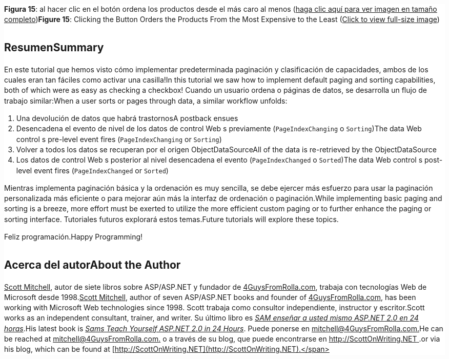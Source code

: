 <span data-ttu-id="cf3d0-281">**Figura 15**: al hacer clic en el botón ordena los productos desde el más caro al menos ([haga clic aquí para ver imagen en tamaño completo](paging-and-sorting-report-data-cs/_static/image33.png))</span><span class="sxs-lookup"><span data-stu-id="cf3d0-281">**Figure 15**: Clicking the Button Orders the Products From the Most Expensive to the Least ([Click to view full-size image](paging-and-sorting-report-data-cs/_static/image33.png))</span></span>


## <a name="summary"></a><span data-ttu-id="cf3d0-282">Resumen</span><span class="sxs-lookup"><span data-stu-id="cf3d0-282">Summary</span></span>

<span data-ttu-id="cf3d0-283">En este tutorial que hemos visto cómo implementar predeterminada paginación y clasificación de capacidades, ambos de los cuales eran tan fáciles como activar una casilla!</span><span class="sxs-lookup"><span data-stu-id="cf3d0-283">In this tutorial we saw how to implement default paging and sorting capabilities, both of which were as easy as checking a checkbox!</span></span> <span data-ttu-id="cf3d0-284">Cuando un usuario ordena o páginas de datos, se desarrolla un flujo de trabajo similar:</span><span class="sxs-lookup"><span data-stu-id="cf3d0-284">When a user sorts or pages through data, a similar workflow unfolds:</span></span>

1. <span data-ttu-id="cf3d0-285">Una devolución de datos que habrá trastornos</span><span class="sxs-lookup"><span data-stu-id="cf3d0-285">A postback ensues</span></span>
2. <span data-ttu-id="cf3d0-286">Desencadena el evento de nivel de los datos de control Web s previamente (`PageIndexChanging` o `Sorting`)</span><span class="sxs-lookup"><span data-stu-id="cf3d0-286">The data Web control s pre-level event fires (`PageIndexChanging` or `Sorting`)</span></span>
3. <span data-ttu-id="cf3d0-287">Volver a todos los datos se recuperan por el origen ObjectDataSource</span><span class="sxs-lookup"><span data-stu-id="cf3d0-287">All of the data is re-retrieved by the ObjectDataSource</span></span>
4. <span data-ttu-id="cf3d0-288">Los datos de control Web s posterior al nivel desencadena el evento (`PageIndexChanged` o `Sorted`)</span><span class="sxs-lookup"><span data-stu-id="cf3d0-288">The data Web control s post-level event fires (`PageIndexChanged` or `Sorted`)</span></span>

<span data-ttu-id="cf3d0-289">Mientras implementa paginación básica y la ordenación es muy sencilla, se debe ejercer más esfuerzo para usar la paginación personalizada más eficiente o para mejorar aún más la interfaz de ordenación o paginación.</span><span class="sxs-lookup"><span data-stu-id="cf3d0-289">While implementing basic paging and sorting is a breeze, more effort must be exerted to utilize the more efficient custom paging or to further enhance the paging or sorting interface.</span></span> <span data-ttu-id="cf3d0-290">Tutoriales futuros explorará estos temas.</span><span class="sxs-lookup"><span data-stu-id="cf3d0-290">Future tutorials will explore these topics.</span></span>

<span data-ttu-id="cf3d0-291">Feliz programación.</span><span class="sxs-lookup"><span data-stu-id="cf3d0-291">Happy Programming!</span></span>

## <a name="about-the-author"></a><span data-ttu-id="cf3d0-292">Acerca del autor</span><span class="sxs-lookup"><span data-stu-id="cf3d0-292">About the Author</span></span>

<span data-ttu-id="cf3d0-293">[Scott Mitchell](http://www.4guysfromrolla.com/ScottMitchell.shtml), autor de siete libros sobre ASP/ASP.NET y fundador de [4GuysFromRolla.com](http://www.4guysfromrolla.com), trabaja con tecnologías Web de Microsoft desde 1998.</span><span class="sxs-lookup"><span data-stu-id="cf3d0-293">[Scott Mitchell](http://www.4guysfromrolla.com/ScottMitchell.shtml), author of seven ASP/ASP.NET books and founder of [4GuysFromRolla.com](http://www.4guysfromrolla.com), has been working with Microsoft Web technologies since 1998.</span></span> <span data-ttu-id="cf3d0-294">Scott trabaja como consultor independiente, instructor y escritor.</span><span class="sxs-lookup"><span data-stu-id="cf3d0-294">Scott works as an independent consultant, trainer, and writer.</span></span> <span data-ttu-id="cf3d0-295">Su último libro es [*SAM enseñar a usted mismo ASP.NET 2.0 en 24 horas*](https://www.amazon.com/exec/obidos/ASIN/0672327384/4guysfromrollaco).</span><span class="sxs-lookup"><span data-stu-id="cf3d0-295">His latest book is [*Sams Teach Yourself ASP.NET 2.0 in 24 Hours*](https://www.amazon.com/exec/obidos/ASIN/0672327384/4guysfromrollaco).</span></span> <span data-ttu-id="cf3d0-296">Puede ponerse en [ mitchell@4GuysFromRolla.com.](mailto:mitchell@4GuysFromRolla.com)</span><span class="sxs-lookup"><span data-stu-id="cf3d0-296">He can be reached at [mitchell@4GuysFromRolla.com.](mailto:mitchell@4GuysFromRolla.com)</span></span> <span data-ttu-id="cf3d0-297">o a través de su blog, que puede encontrarse en [ http://ScottOnWriting.NET ](http://ScottOnWriting.NET).</span><span class="sxs-lookup"><span data-stu-id="cf3d0-297">or via his blog, which can be found at [http://ScottOnWriting.NET](http://ScottOnWriting.NET).</span></span>

